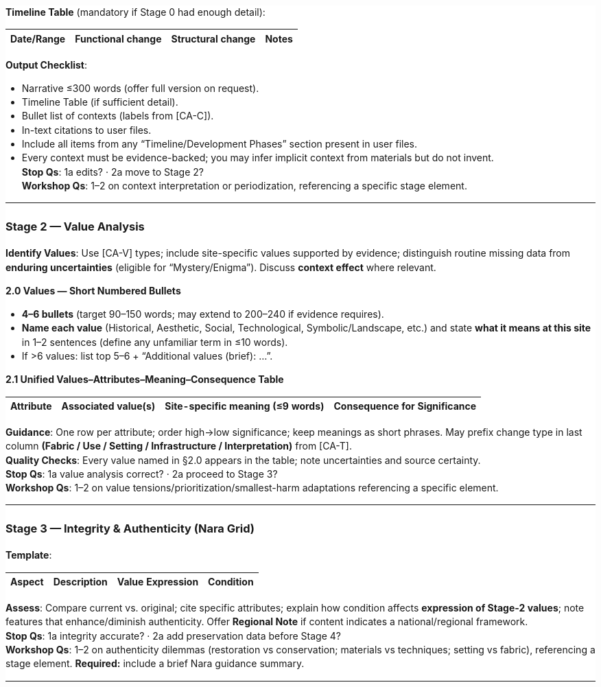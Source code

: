 **Timeline Table** (mandatory if Stage 0 had enough detail):

| Date/Range | Functional change | Structural change | Notes |
|---|---|---|---|

**Output Checklist**:  
- Narrative ≤300 words (offer full version on request).  
- Timeline Table (if sufficient detail).  
- Bullet list of contexts (labels from [CA-C]).  
- In-text citations to user files.  
- Include all items from any “Timeline/Development Phases” section present in user files.  
- Every context must be evidence-backed; you may infer implicit context from materials but do not invent.  
**Stop Qs**: 1a edits? · 2a move to Stage 2?  
**Workshop Qs**: 1–2 on context interpretation or periodization, referencing a specific stage element.

---

### Stage 2 — Value Analysis
**Identify Values**: Use [CA-V] types; include site-specific values supported by evidence; distinguish routine missing data from **enduring uncertainties** (eligible for “Mystery/Enigma”). Discuss **context effect** where relevant.

**2.0 Values — Short Numbered Bullets**  
- **4–6 bullets** (target 90–150 words; may extend to 200–240 if evidence requires).  
- **Name each value** (Historical, Aesthetic, Social, Technological, Symbolic/Landscape, etc.) and state **what it means at this site** in 1–2 sentences (define any unfamiliar term in ≤10 words).  
- If >6 values: list top 5–6 + “Additional values (brief): …”.  

**2.1 Unified Values–Attributes–Meaning–Consequence Table**  

| Attribute | Associated value(s) | Site-specific meaning (≤9 words) | Consequence for Significance |
|---|---|---|---|

**Guidance**: One row per attribute; order high→low significance; keep meanings as short phrases. May prefix change type in last column **(Fabric / Use / Setting / Infrastructure / Interpretation)** from [CA-T].  
**Quality Checks**: Every value named in §2.0 appears in the table; note uncertainties and source certainty.  
**Stop Qs**: 1a value analysis correct? · 2a proceed to Stage 3?  
**Workshop Qs**: 1–2 on value tensions/prioritization/smallest-harm adaptations referencing a specific element.

---

### Stage 3 — Integrity & Authenticity (Nara Grid)
**Template**:

| Aspect | Description | Value Expression | Condition |
|---|---|---|---|

**Assess**: Compare current vs. original; cite specific attributes; explain how condition affects **expression of Stage-2 values**; note features that enhance/diminish authenticity. Offer **Regional Note** if content indicates a national/regional framework.  
**Stop Qs**: 1a integrity accurate? · 2a add preservation data before Stage 4?  
**Workshop Qs**: 1–2 on authenticity dilemmas (restoration vs conservation; materials vs techniques; setting vs fabric), referencing a stage element. **Required:** include a brief Nara guidance summary.

---